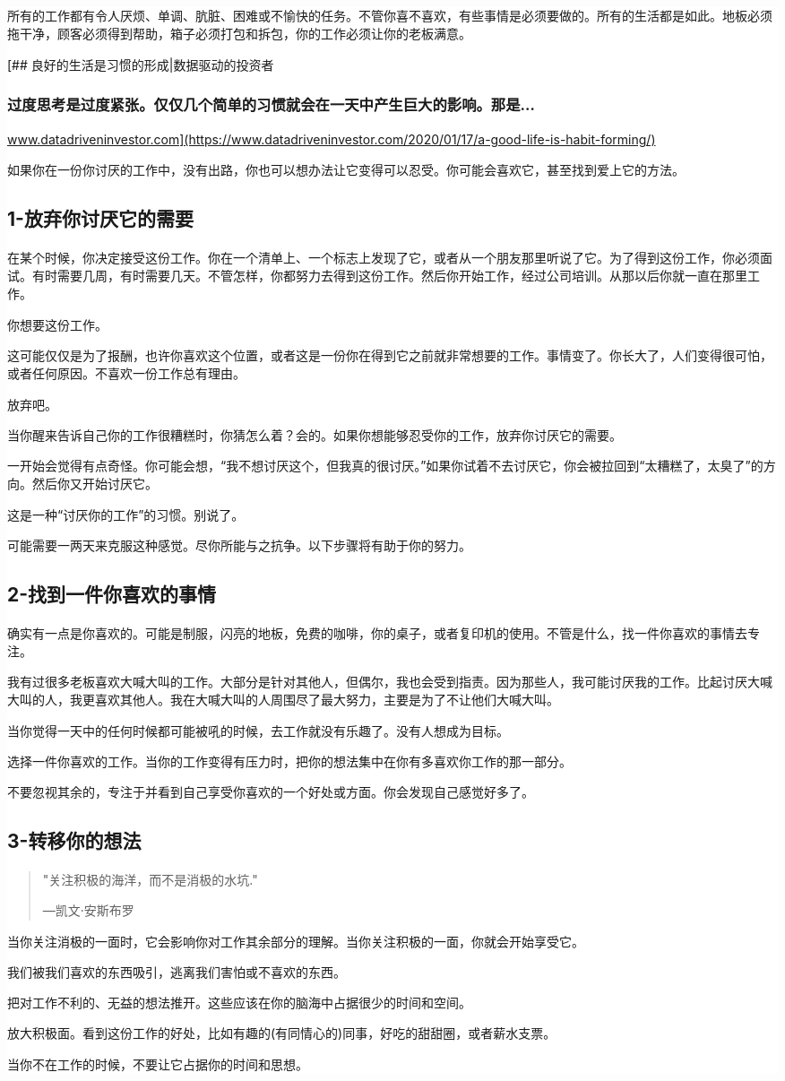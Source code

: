 所有的工作都有令人厌烦、单调、肮脏、困难或不愉快的任务。不管你喜不喜欢，有些事情是必须要做的。所有的生活都是如此。地板必须拖干净，顾客必须得到帮助，箱子必须打包和拆包，你的工作必须让你的老板满意。

[](https://www.datadriveninvestor.com/2020/01/17/a-good-life-is-habit-forming/) [## 良好的生活是习惯的形成|数据驱动的投资者

### 过度思考是过度紧张。仅仅几个简单的习惯就会在一天中产生巨大的影响。那是…

www.datadriveninvestor.com](https://www.datadriveninvestor.com/2020/01/17/a-good-life-is-habit-forming/) 

如果你在一份你讨厌的工作中，没有出路，你也可以想办法让它变得可以忍受。你可能会喜欢它，甚至找到爱上它的方法。

## **1-放弃你讨厌它的需要**

在某个时候，你决定接受这份工作。你在一个清单上、一个标志上发现了它，或者从一个朋友那里听说了它。为了得到这份工作，你必须面试。有时需要几周，有时需要几天。不管怎样，你都努力去得到这份工作。然后你开始工作，经过公司培训。从那以后你就一直在那里工作。

你想要这份工作。

这可能仅仅是为了报酬，也许你喜欢这个位置，或者这是一份你在得到它之前就非常想要的工作。事情变了。你长大了，人们变得很可怕，或者任何原因。不喜欢一份工作总有理由。

放弃吧。

当你醒来告诉自己你的工作很糟糕时，你猜怎么着？会的。如果你想能够忍受你的工作，放弃你讨厌它的需要。

一开始会觉得有点奇怪。你可能会想，“我不想讨厌这个，但我真的很讨厌。”如果你试着不去讨厌它，你会被拉回到“太糟糕了，太臭了”的方向。然后你又开始讨厌它。

这是一种“讨厌你的工作”的习惯。别说了。

可能需要一两天来克服这种感觉。尽你所能与之抗争。以下步骤将有助于你的努力。

## **2-找到一件你喜欢的事情**

确实有一点是你喜欢的。可能是制服，闪亮的地板，免费的咖啡，你的桌子，或者复印机的使用。不管是什么，找一件你喜欢的事情去专注。

我有过很多老板喜欢大喊大叫的工作。大部分是针对其他人，但偶尔，我也会受到指责。因为那些人，我可能讨厌我的工作。比起讨厌大喊大叫的人，我更喜欢其他人。我在大喊大叫的人周围尽了最大努力，主要是为了不让他们大喊大叫。

当你觉得一天中的任何时候都可能被吼的时候，去工作就没有乐趣了。没有人想成为目标。

选择一件你喜欢的工作。当你的工作变得有压力时，把你的想法集中在你有多喜欢你工作的那一部分。

不要忽视其余的，专注于并看到自己享受你喜欢的一个好处或方面。你会发现自己感觉好多了。

## **3-转移你的想法**

> "关注积极的海洋，而不是消极的水坑."
> 
> ―凯文·安斯布罗

当你关注消极的一面时，它会影响你对工作其余部分的理解。当你关注积极的一面，你就会开始享受它。

我们被我们喜欢的东西吸引，逃离我们害怕或不喜欢的东西。

把对工作不利的、无益的想法推开。这些应该在你的脑海中占据很少的时间和空间。

放大积极面。看到这份工作的好处，比如有趣的(有同情心的)同事，好吃的甜甜圈，或者薪水支票。

当你不在工作的时候，不要让它占据你的时间和思想。
